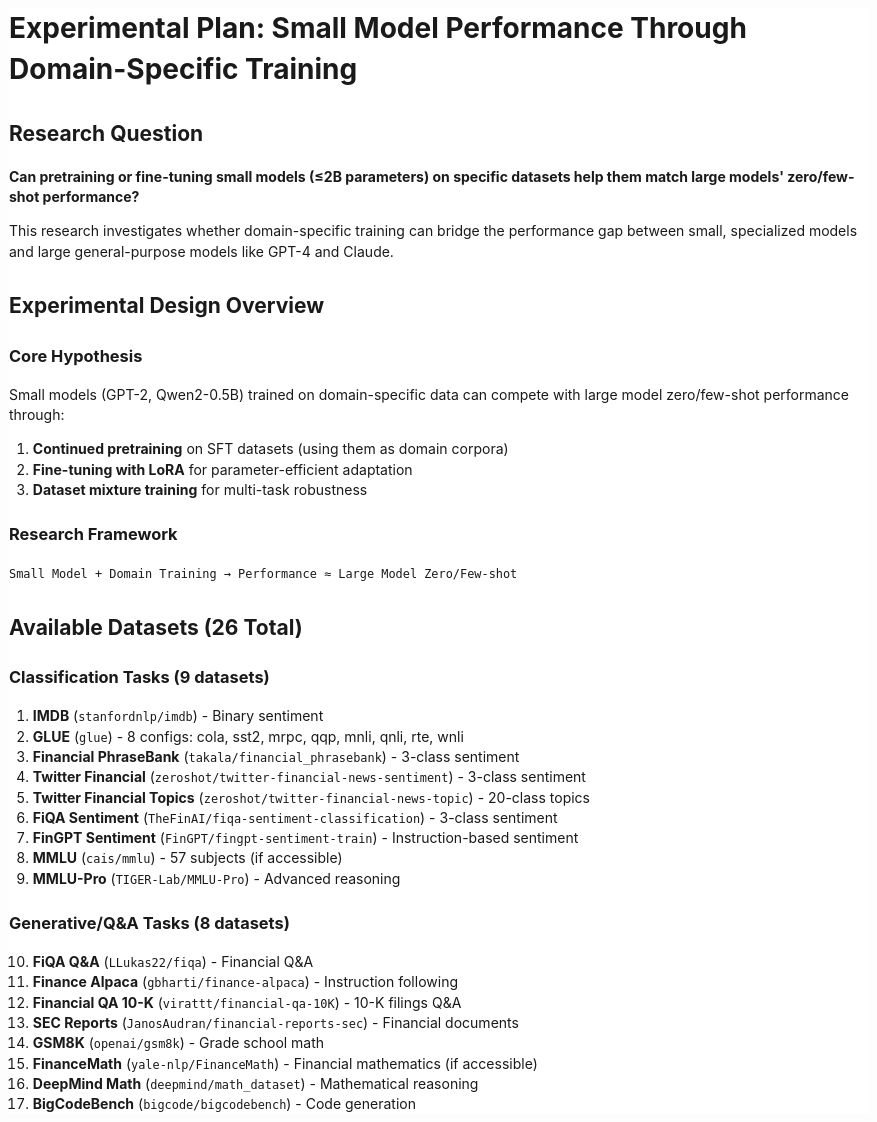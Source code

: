 # Experimental Plan: Small Model Performance Through Domain-Specific Training

## Research Question

**Can pretraining or fine-tuning small models (≤2B parameters) on specific datasets help them match large models' zero/few-shot performance?**

This research investigates whether domain-specific training can bridge the performance gap between small, specialized models and large general-purpose models like GPT-4 and Claude.

## Experimental Design Overview

### Core Hypothesis
Small models (GPT-2, Qwen2-0.5B) trained on domain-specific data can compete with large model zero/few-shot performance through:
1. **Continued pretraining** on SFT datasets (using them as domain corpora)
2. **Fine-tuning with LoRA** for parameter-efficient adaptation
3. **Dataset mixture training** for multi-task robustness

### Research Framework
```
Small Model + Domain Training → Performance ≈ Large Model Zero/Few-shot
```

## Available Datasets (26 Total)

### Classification Tasks (9 datasets)
1. **IMDB** (`stanfordnlp/imdb`) - Binary sentiment
2. **GLUE** (`glue`) - 8 configs: cola, sst2, mrpc, qqp, mnli, qnli, rte, wnli
3. **Financial PhraseBank** (`takala/financial_phrasebank`) - 3-class sentiment
4. **Twitter Financial** (`zeroshot/twitter-financial-news-sentiment`) - 3-class sentiment  
5. **Twitter Financial Topics** (`zeroshot/twitter-financial-news-topic`) - 20-class topics
6. **FiQA Sentiment** (`TheFinAI/fiqa-sentiment-classification`) - 3-class sentiment
7. **FinGPT Sentiment** (`FinGPT/fingpt-sentiment-train`) - Instruction-based sentiment
8. **MMLU** (`cais/mmlu`) - 57 subjects (if accessible)
9. **MMLU-Pro** (`TIGER-Lab/MMLU-Pro`) - Advanced reasoning

### Generative/Q&A Tasks (8 datasets)
10. **FiQA Q&A** (`LLukas22/fiqa`) - Financial Q&A
11. **Finance Alpaca** (`gbharti/finance-alpaca`) - Instruction following
12. **Financial QA 10-K** (`virattt/financial-qa-10K`) - 10-K filings Q&A
13. **SEC Reports** (`JanosAudran/financial-reports-sec`) - Financial documents
14. **GSM8K** (`openai/gsm8k`) - Grade school math
15. **FinanceMath** (`yale-nlp/FinanceMath`) - Financial mathematics (if accessible)
16. **DeepMind Math** (`deepmind/math_dataset`) - Mathematical reasoning
17. **BigCodeBench** (`bigcode/bigcodebench`) - Code generation
